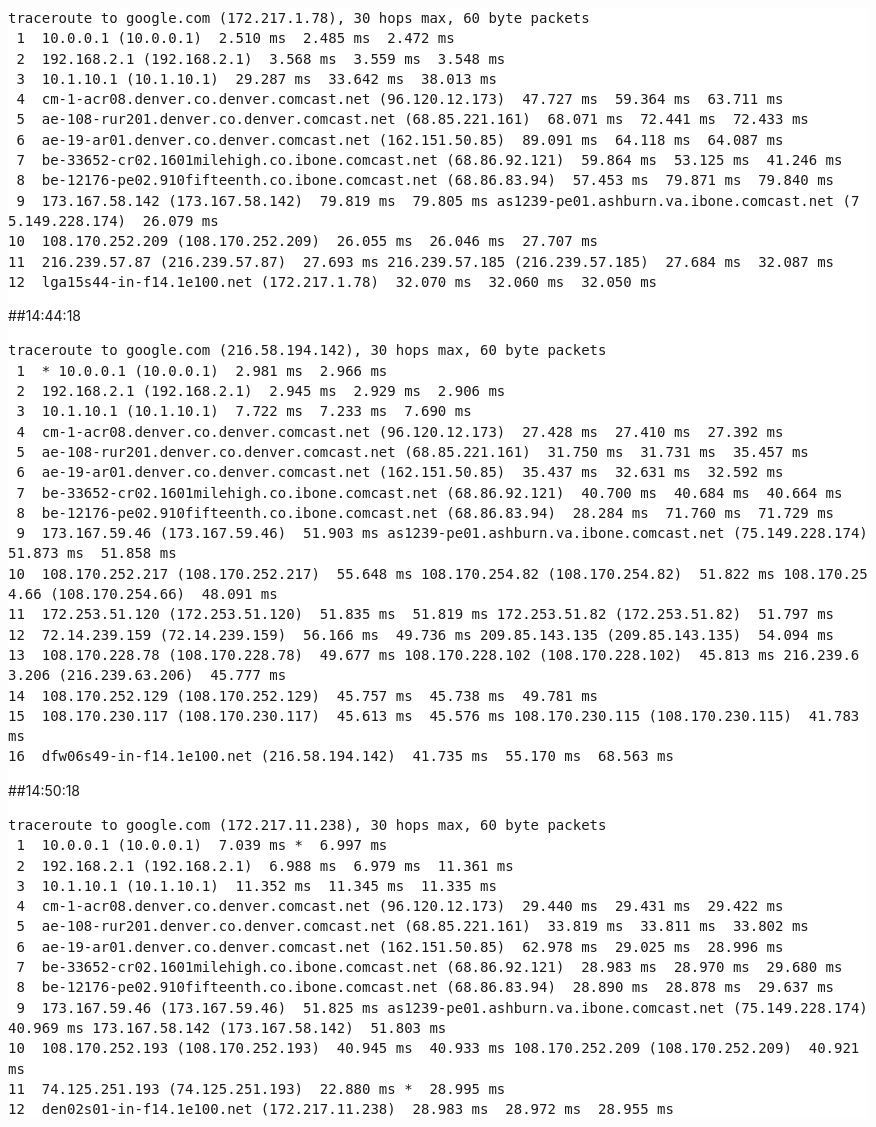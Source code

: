 <p><pre><samp>traceroute to google.com (172.217.1.78), 30 hops max, 60 byte packets
 1  10.0.0.1 (10.0.0.1)  2.510 ms  2.485 ms  2.472 ms
 2  192.168.2.1 (192.168.2.1)  3.568 ms  3.559 ms  3.548 ms
 3  10.1.10.1 (10.1.10.1)  29.287 ms  33.642 ms  38.013 ms
 4  cm-1-acr08.denver.co.denver.comcast.net (96.120.12.173)  47.727 ms  59.364 ms  63.711 ms
 5  ae-108-rur201.denver.co.denver.comcast.net (68.85.221.161)  68.071 ms  72.441 ms  72.433 ms
 6  ae-19-ar01.denver.co.denver.comcast.net (162.151.50.85)  89.091 ms  64.118 ms  64.087 ms
 7  be-33652-cr02.1601milehigh.co.ibone.comcast.net (68.86.92.121)  59.864 ms  53.125 ms  41.246 ms
 8  be-12176-pe02.910fifteenth.co.ibone.comcast.net (68.86.83.94)  57.453 ms  79.871 ms  79.840 ms
 9  173.167.58.142 (173.167.58.142)  79.819 ms  79.805 ms as1239-pe01.ashburn.va.ibone.comcast.net (75.149.228.174)  26.079 ms
10  108.170.252.209 (108.170.252.209)  26.055 ms  26.046 ms  27.707 ms
11  216.239.57.87 (216.239.57.87)  27.693 ms 216.239.57.185 (216.239.57.185)  27.684 ms  32.087 ms
12  lga15s44-in-f14.1e100.net (172.217.1.78)  32.070 ms  32.060 ms  32.050 ms</samp></pre></p>

##14:44:18

<p><pre><samp>traceroute to google.com (216.58.194.142), 30 hops max, 60 byte packets
 1  * 10.0.0.1 (10.0.0.1)  2.981 ms  2.966 ms
 2  192.168.2.1 (192.168.2.1)  2.945 ms  2.929 ms  2.906 ms
 3  10.1.10.1 (10.1.10.1)  7.722 ms  7.233 ms  7.690 ms
 4  cm-1-acr08.denver.co.denver.comcast.net (96.120.12.173)  27.428 ms  27.410 ms  27.392 ms
 5  ae-108-rur201.denver.co.denver.comcast.net (68.85.221.161)  31.750 ms  31.731 ms  35.457 ms
 6  ae-19-ar01.denver.co.denver.comcast.net (162.151.50.85)  35.437 ms  32.631 ms  32.592 ms
 7  be-33652-cr02.1601milehigh.co.ibone.comcast.net (68.86.92.121)  40.700 ms  40.684 ms  40.664 ms
 8  be-12176-pe02.910fifteenth.co.ibone.comcast.net (68.86.83.94)  28.284 ms  71.760 ms  71.729 ms
 9  173.167.59.46 (173.167.59.46)  51.903 ms as1239-pe01.ashburn.va.ibone.comcast.net (75.149.228.174)  51.873 ms  51.858 ms
10  108.170.252.217 (108.170.252.217)  55.648 ms 108.170.254.82 (108.170.254.82)  51.822 ms 108.170.254.66 (108.170.254.66)  48.091 ms
11  172.253.51.120 (172.253.51.120)  51.835 ms  51.819 ms 172.253.51.82 (172.253.51.82)  51.797 ms
12  72.14.239.159 (72.14.239.159)  56.166 ms  49.736 ms 209.85.143.135 (209.85.143.135)  54.094 ms
13  108.170.228.78 (108.170.228.78)  49.677 ms 108.170.228.102 (108.170.228.102)  45.813 ms 216.239.63.206 (216.239.63.206)  45.777 ms
14  108.170.252.129 (108.170.252.129)  45.757 ms  45.738 ms  49.781 ms
15  108.170.230.117 (108.170.230.117)  45.613 ms  45.576 ms 108.170.230.115 (108.170.230.115)  41.783 ms
16  dfw06s49-in-f14.1e100.net (216.58.194.142)  41.735 ms  55.170 ms  68.563 ms</samp></pre></p>

##14:50:18

<p><pre><samp>traceroute to google.com (172.217.11.238), 30 hops max, 60 byte packets
 1  10.0.0.1 (10.0.0.1)  7.039 ms *  6.997 ms
 2  192.168.2.1 (192.168.2.1)  6.988 ms  6.979 ms  11.361 ms
 3  10.1.10.1 (10.1.10.1)  11.352 ms  11.345 ms  11.335 ms
 4  cm-1-acr08.denver.co.denver.comcast.net (96.120.12.173)  29.440 ms  29.431 ms  29.422 ms
 5  ae-108-rur201.denver.co.denver.comcast.net (68.85.221.161)  33.819 ms  33.811 ms  33.802 ms
 6  ae-19-ar01.denver.co.denver.comcast.net (162.151.50.85)  62.978 ms  29.025 ms  28.996 ms
 7  be-33652-cr02.1601milehigh.co.ibone.comcast.net (68.86.92.121)  28.983 ms  28.970 ms  29.680 ms
 8  be-12176-pe02.910fifteenth.co.ibone.comcast.net (68.86.83.94)  28.890 ms  28.878 ms  29.637 ms
 9  173.167.59.46 (173.167.59.46)  51.825 ms as1239-pe01.ashburn.va.ibone.comcast.net (75.149.228.174)  40.969 ms 173.167.58.142 (173.167.58.142)  51.803 ms
10  108.170.252.193 (108.170.252.193)  40.945 ms  40.933 ms 108.170.252.209 (108.170.252.209)  40.921 ms
11  74.125.251.193 (74.125.251.193)  22.880 ms *  28.995 ms
12  den02s01-in-f14.1e100.net (172.217.11.238)  28.983 ms  28.972 ms  28.955 ms</samp></pre></p>
